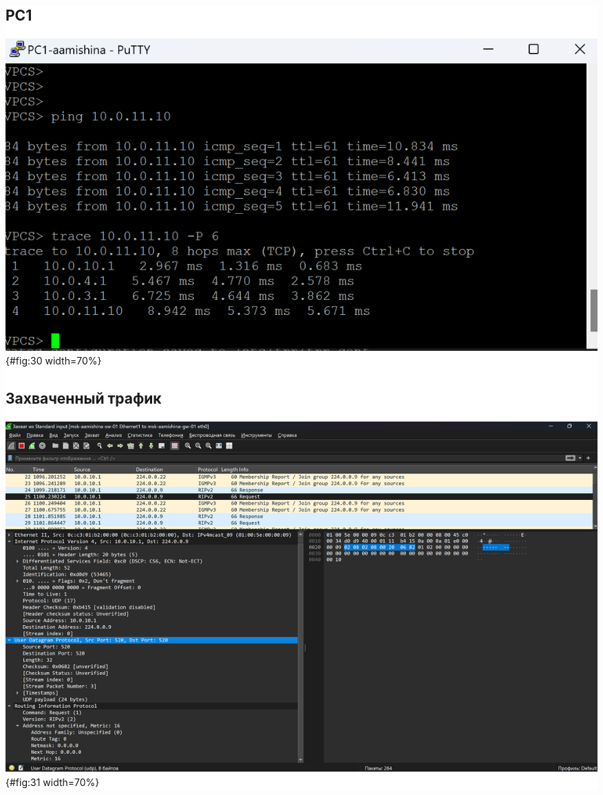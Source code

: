 ## PC1

![Команды ping и trace с PC1](image/30.png){#fig:30 width=70%}

## Захваченный трафик

![Захваченный трафик Request](image/31.png){#fig:31 width=70%}
